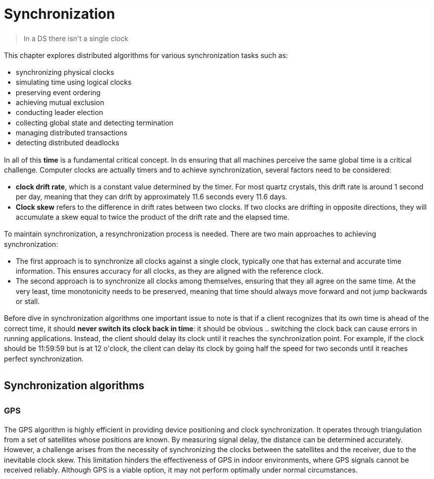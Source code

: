 
# Synchronization

> In a DS there isn't a single clock

This chapter explores distributed algorithms for various synchronization tasks such as:

- synchronizing physical clocks
- simulating time using logical clocks
- preserving event ordering
- achieving mutual exclusion
- conducting leader election
- collecting global state and detecting termination
- managing distributed transactions
- detecting distributed deadlocks

In all of this **time** is a fundamental critical concept. In ds ensuring that all machines perceive the same global time is a critical challenge. 
Computer clocks are actually timers and to achieve synchronization, several factors need to be considered:

- **clock drift rate**, which is a constant value determined by the timer. For most quartz crystals, this drift rate is around 1 second per day, meaning that they can drift by approximately 11.6 seconds every 11.6 days.
- **Clock skew** refers to the difference in drift rates between two clocks. If two clocks are drifting in opposite directions, they will accumulate a skew equal to twice the product of the drift rate and the elapsed time.

To maintain synchronization, a resynchronization process is needed. There are two main approaches to achieving synchronization: 

- The first approach is to synchronize all clocks against a single clock, typically one that has external and accurate time information. This ensures accuracy for all clocks, as they are aligned with the reference clock.
- The second approach is to synchronize all clocks among themselves, ensuring that they all agree on the same time. At the very least, time monotonicity needs to be preserved, meaning that time should always move forward and not jump backwards or stall.

Before dive in synchronization algorithms one important issue to note is that if a client recognizes that its own time is ahead of the correct time, it should **never switch its clock back in time**: it should be obvious .. switching the clock back can cause errors in running applications. Instead, the client should delay its clock until it reaches the synchronization point. For example, if the clock should be 11:59:59 but is at 12 o'clock, the client can delay its clock by going half the speed for two seconds until it reaches perfect synchronization.

## Synchronization algorithms 

### GPS 

The GPS algorithm is highly efficient in providing device positioning and clock synchronization. It operates through triangulation from a set of satellites whose positions are known. By measuring signal delay, the distance can be determined accurately. However, a challenge arises from the necessity of synchronizing the clocks between the satellites and the receiver, due to the inevitable clock skew. This limitation hinders the effectiveness of GPS in indoor environments, where GPS signals cannot be received reliably. Although GPS is a viable option, it may not perform optimally under normal circumstances.
